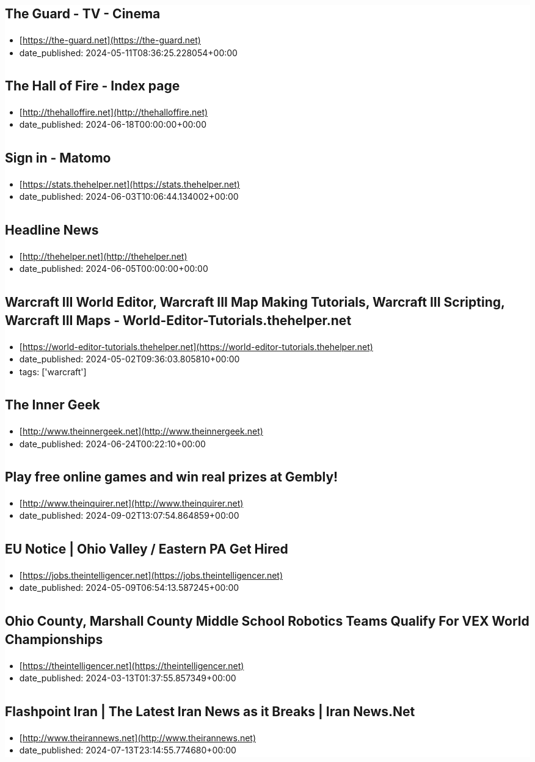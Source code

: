  ## The Guard - TV - Cinema
 - [https://the-guard.net](https://the-guard.net)
 - date_published: 2024-05-11T08:36:25.228054+00:00

 ## The Hall of Fire - Index page
 - [http://thehalloffire.net](http://thehalloffire.net)
 - date_published: 2024-06-18T00:00:00+00:00

 ## Sign in - Matomo
 - [https://stats.thehelper.net](https://stats.thehelper.net)
 - date_published: 2024-06-03T10:06:44.134002+00:00

 ## Headline News
 - [http://thehelper.net](http://thehelper.net)
 - date_published: 2024-06-05T00:00:00+00:00

 ## Warcraft III World Editor, Warcraft III Map Making Tutorials, Warcraft III Scripting, Warcraft III Maps - World-Editor-Tutorials.thehelper.net
 - [https://world-editor-tutorials.thehelper.net](https://world-editor-tutorials.thehelper.net)
 - date_published: 2024-05-02T09:36:03.805810+00:00
 - tags: ['warcraft']

 ## The Inner Geek
 - [http://www.theinnergeek.net](http://www.theinnergeek.net)
 - date_published: 2024-06-24T00:22:10+00:00

 ## Play free online games and win real prizes at Gembly!
 - [http://www.theinquirer.net](http://www.theinquirer.net)
 - date_published: 2024-09-02T13:07:54.864859+00:00

 ## EU Notice | Ohio Valley / Eastern PA Get Hired
 - [https://jobs.theintelligencer.net](https://jobs.theintelligencer.net)
 - date_published: 2024-05-09T06:54:13.587245+00:00

 ## Ohio County, Marshall County Middle School Robotics Teams Qualify For VEX World Championships
 - [https://theintelligencer.net](https://theintelligencer.net)
 - date_published: 2024-03-13T01:37:55.857349+00:00

 ## Flashpoint Iran | The Latest Iran News as it Breaks | Iran News.Net
 - [http://www.theirannews.net](http://www.theirannews.net)
 - date_published: 2024-07-13T23:14:55.774680+00:00
